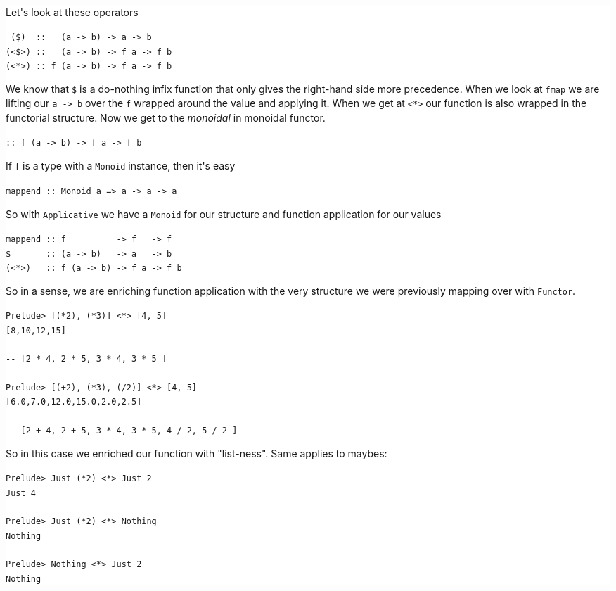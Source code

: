 Let's look at these operators

```
 ($)  ::   (a -> b) -> a -> b
(<$>) ::   (a -> b) -> f a -> f b
(<*>) :: f (a -> b) -> f a -> f b
```

We know that `$` is a do-nothing infix function that only gives the
right-hand side more precedence.
When we look at `fmap` we are lifting our `a -> b` over the `f` wrapped
around the value and applying it.
When we get at `<*>` our function is also wrapped in the functorial
structure. Now we get to the _monoidal_ in monoidal functor.

`:: f (a -> b) -> f a -> f b`

If `f` is a type with a `Monoid` instance, then it's easy

`mappend :: Monoid a => a -> a -> a`

So with `Applicative` we have a `Monoid` for our structure and function
application for our values

```
mappend :: f          -> f   -> f
$       :: (a -> b)   -> a   -> b
(<*>)   :: f (a -> b) -> f a -> f b
```

So in a sense, we are enriching function application with the very
structure we were previously mapping over with `Functor`.

```
Prelude> [(*2), (*3)] <*> [4, 5]
[8,10,12,15]

-- [2 * 4, 2 * 5, 3 * 4, 3 * 5 ]

Prelude> [(+2), (*3), (/2)] <*> [4, 5]
[6.0,7.0,12.0,15.0,2.0,2.5]

-- [2 + 4, 2 + 5, 3 * 4, 3 * 5, 4 / 2, 5 / 2 ]
```

So in this case we enriched our function with "list-ness".
Same applies to maybes:

```
Prelude> Just (*2) <*> Just 2
Just 4

Prelude> Just (*2) <*> Nothing
Nothing

Prelude> Nothing <*> Just 2
Nothing
```
